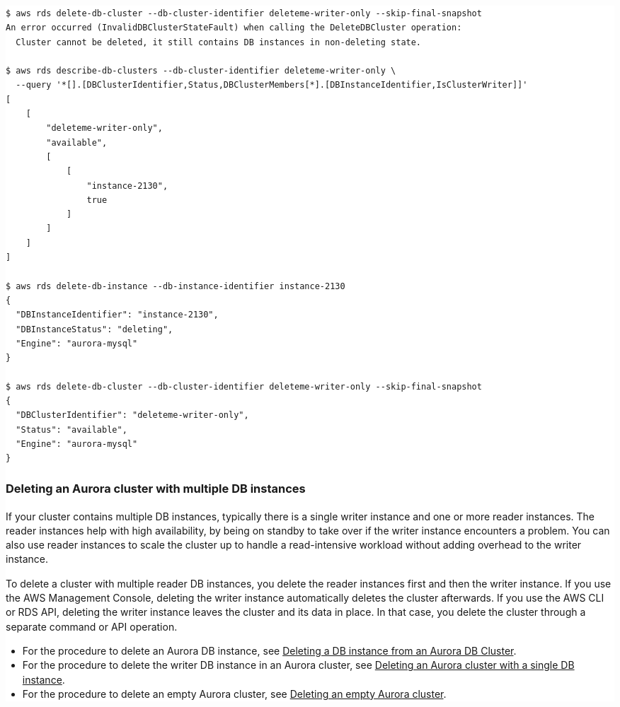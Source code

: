 ```
$ aws rds delete-db-cluster --db-cluster-identifier deleteme-writer-only --skip-final-snapshot
An error occurred (InvalidDBClusterStateFault) when calling the DeleteDBCluster operation:
  Cluster cannot be deleted, it still contains DB instances in non-deleting state.

$ aws rds describe-db-clusters --db-cluster-identifier deleteme-writer-only \
  --query '*[].[DBClusterIdentifier,Status,DBClusterMembers[*].[DBInstanceIdentifier,IsClusterWriter]]'
[
    [
        "deleteme-writer-only",
        "available",
        [
            [
                "instance-2130",
                true
            ]
        ]
    ]
]

$ aws rds delete-db-instance --db-instance-identifier instance-2130
{
  "DBInstanceIdentifier": "instance-2130",
  "DBInstanceStatus": "deleting",
  "Engine": "aurora-mysql"
}

$ aws rds delete-db-cluster --db-cluster-identifier deleteme-writer-only --skip-final-snapshot
{
  "DBClusterIdentifier": "deleteme-writer-only",
  "Status": "available",
  "Engine": "aurora-mysql"
}
```

### Deleting an Aurora cluster with multiple DB instances<a name="USER_DeleteInstance.MultipleInstances"></a>

 If your cluster contains multiple DB instances, typically there is a single writer instance and one or more reader instances\. The reader instances help with high availability, by being on standby to take over if the writer instance encounters a problem\. You can also use reader instances to scale the cluster up to handle a read\-intensive workload without adding overhead to the writer instance\. 

 To delete a cluster with multiple reader DB instances, you delete the reader instances first and then the writer instance\. If you use the AWS Management Console, deleting the writer instance automatically deletes the cluster afterwards\. If you use the AWS CLI or RDS API, deleting the writer instance leaves the cluster and its data in place\. In that case, you delete the cluster through a separate command or API operation\. 
+  For the procedure to delete an Aurora DB instance, see [Deleting a DB instance from an Aurora DB Cluster](#USER_DeleteInstance)\. 
+  For the procedure to delete the writer DB instance in an Aurora cluster, see [Deleting an Aurora cluster with a single DB instance](#USER_DeleteInstance.SingleInstance)\. 
+  For the procedure to delete an empty Aurora cluster, see [Deleting an empty Aurora cluster](#USER_DeleteInstance.Empty)\. 
